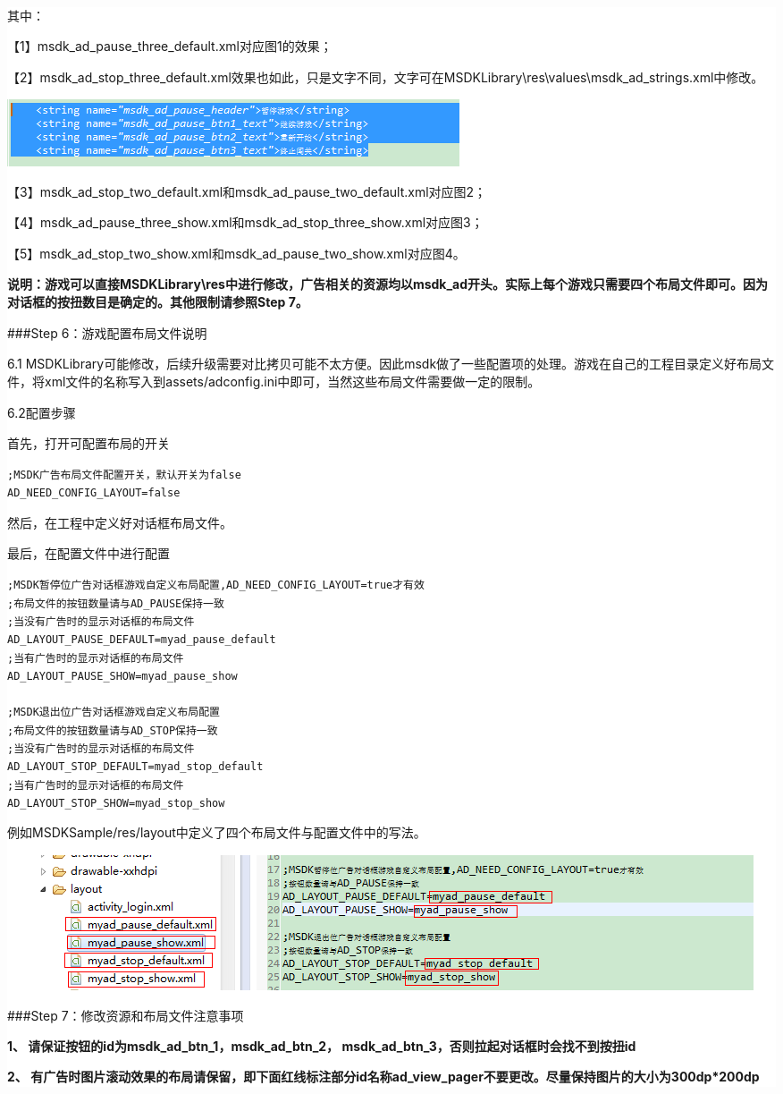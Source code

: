 其中：

【1】msdk_ad_pause_three_default.xml对应图1的效果；

【2】msdk_ad_stop_three_default.xml效果也如此，只是文字不同，文字可在MSDKLibrary\res\values\msdk_ad_strings.xml中修改。

![msdkad](./ad_res/ad_6.png) 

【3】msdk_ad_stop_two_default.xml和msdk_ad_pause_two_default.xml对应图2；

【4】msdk_ad_pause_three_show.xml和msdk_ad_stop_three_show.xml对应图3；

【5】msdk_ad_stop_two_show.xml和msdk_ad_pause_two_show.xml对应图4。

**说明：游戏可以直接MSDKLibrary\res中进行修改，广告相关的资源均以msdk_ad开头。实际上每个游戏只需要四个布局文件即可。因为对话框的按扭数目是确定的。其他限制请参照Step 7。**

###Step 6：游戏配置布局文件说明

6.1 MSDKLibrary可能修改，后续升级需要对比拷贝可能不太方便。因此msdk做了一些配置项的处理。游戏在自己的工程目录定义好布局文件，将xml文件的名称写入到assets/adconfig.ini中即可，当然这些布局文件需要做一定的限制。

6.2配置步骤

首先，打开可配置布局的开关

    ;MSDK广告布局文件配置开关，默认开关为false
    AD_NEED_CONFIG_LAYOUT=false

然后，在工程中定义好对话框布局文件。

最后，在配置文件中进行配置

    ;MSDK暂停位广告对话框游戏自定义布局配置,AD_NEED_CONFIG_LAYOUT=true才有效
    ;布局文件的按钮数量请与AD_PAUSE保持一致
    ;当没有广告时的显示对话框的布局文件
    AD_LAYOUT_PAUSE_DEFAULT=myad_pause_default
    ;当有广告时的显示对话框的布局文件
    AD_LAYOUT_PAUSE_SHOW=myad_pause_show

    ;MSDK退出位广告对话框游戏自定义布局配置
    ;布局文件的按钮数量请与AD_STOP保持一致
    ;当没有广告时的显示对话框的布局文件
    AD_LAYOUT_STOP_DEFAULT=myad_stop_default
    ;当有广告时的显示对话框的布局文件
    AD_LAYOUT_STOP_SHOW=myad_stop_show

例如MSDKSample/res/layout中定义了四个布局文件与配置文件中的写法。

![msdkad](./ad_res/ad_7.png) 

###Step 7：修改资源和布局文件注意事项

**1、	请保证按钮的id为msdk_ad_btn_1，msdk_ad_btn_2， msdk_ad_btn_3，否则拉起对话框时会找不到按扭id**

**2、	有广告时图片滚动效果的布局请保留，即下面红线标注部分id名称ad_view_pager不要更改。尽量保持图片的大小为300dp*200dp**
